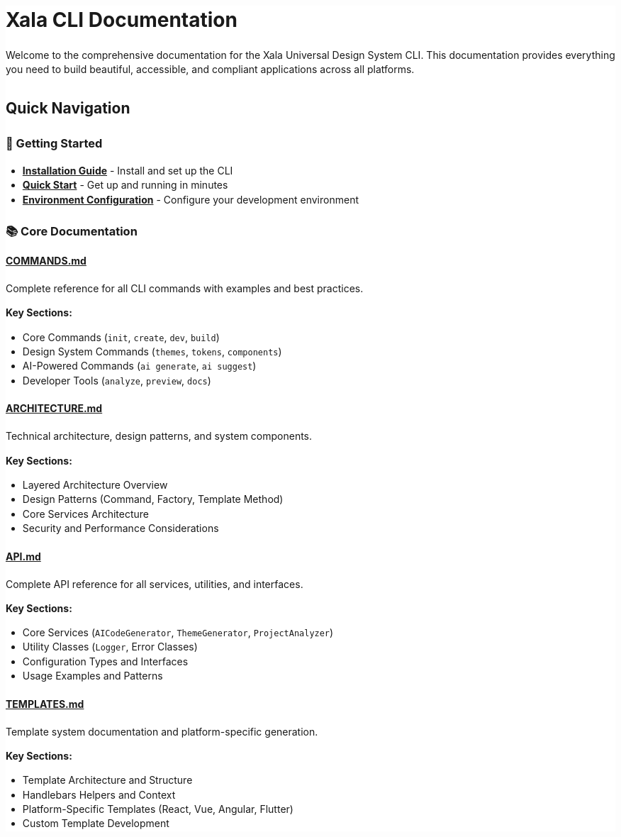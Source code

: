 # Xala CLI Documentation

Welcome to the comprehensive documentation for the Xala Universal Design System CLI. This documentation provides everything you need to build beautiful, accessible, and compliant applications across all platforms.

## Quick Navigation

### 🚀 Getting Started
- **[Installation Guide](../README.md#installation)** - Install and set up the CLI
- **[Quick Start](../README.md#quick-start)** - Get up and running in minutes
- **[Environment Configuration](../README.md#environment-configuration)** - Configure your development environment

### 📚 Core Documentation

#### [COMMANDS.md](./COMMANDS.md)
Complete reference for all CLI commands with examples and best practices.

**Key Sections:**
- Core Commands (`init`, `create`, `dev`, `build`)
- Design System Commands (`themes`, `tokens`, `components`)
- AI-Powered Commands (`ai generate`, `ai suggest`)
- Developer Tools (`analyze`, `preview`, `docs`)

#### [ARCHITECTURE.md](./ARCHITECTURE.md)
Technical architecture, design patterns, and system components.

**Key Sections:**
- Layered Architecture Overview
- Design Patterns (Command, Factory, Template Method)
- Core Services Architecture
- Security and Performance Considerations

#### [API.md](./API.md)
Complete API reference for all services, utilities, and interfaces.

**Key Sections:**
- Core Services (`AICodeGenerator`, `ThemeGenerator`, `ProjectAnalyzer`)
- Utility Classes (`Logger`, Error Classes)
- Configuration Types and Interfaces
- Usage Examples and Patterns

#### [TEMPLATES.md](./TEMPLATES.md)
Template system documentation and platform-specific generation.

**Key Sections:**
- Template Architecture and Structure
- Handlebars Helpers and Context
- Platform-Specific Templates (React, Vue, Angular, Flutter)
- Custom Template Development
